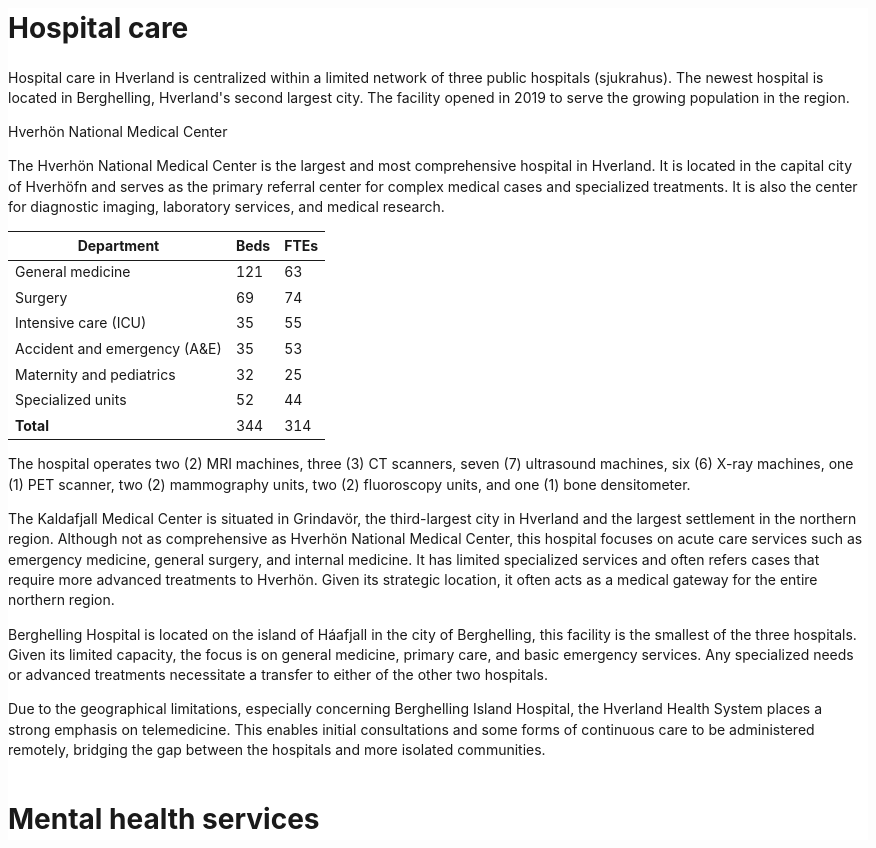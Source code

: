 # Hospital care
Hospital care in Hverland is centralized within a limited network of three public hospitals (sjukrahus). The newest hospital is located in Berghelling, Hverland's second largest city. The facility opened in 2019 to serve the growing population in the region.



Hverhön National Medical Center

The Hverhön National Medical Center is the largest and most comprehensive hospital in Hverland. It is located in the capital city of Hverhöfn and serves as the primary referral center for complex medical cases and specialized treatments. It is also the center for diagnostic imaging, laboratory services, and medical research. 


| Department                   | Beds | FTEs |
|------------------------------|------|------|
| General medicine             | 121  | 63   |
| Surgery                      | 69   | 74   |
| Intensive care (ICU)         | 35   | 55   |
| Accident and emergency (A&E) | 35   | 53   |
| Maternity and pediatrics     | 32   | 25   |
| Specialized units            | 52   | 44   |
| **Total**                    | 344  | 314  |


The hospital operates two (2) MRI machines, three (3) CT scanners, seven (7) ultrasound machines, six (6) X-ray machines, one (1) PET scanner, two (2) mammography units, two (2) fluoroscopy units, and one (1) bone densitometer. 

The Kaldafjall Medical Center is situated in Grindavör, the third-largest city in Hverland and the largest settlement in the northern region. Although not as comprehensive as Hverhön National Medical Center, this hospital focuses on acute care services such as emergency medicine, general surgery, and internal medicine. It has limited specialized services and often refers cases that require more advanced treatments to Hverhön. Given its strategic location, it often acts as a medical gateway for the entire northern region.

Berghelling Hospital is located on the island of Háafjall in the city of Berghelling, this facility is the smallest of the three hospitals. Given its limited capacity, the focus is on general medicine, primary care, and basic emergency services. Any specialized needs or advanced treatments necessitate a transfer to either of the other two hospitals.

Due to the geographical limitations, especially concerning Berghelling Island Hospital, the Hverland Health System places a strong emphasis on telemedicine. This enables initial consultations and some forms of continuous care to be administered remotely, bridging the gap between the hospitals and more isolated communities.

# Mental health services
